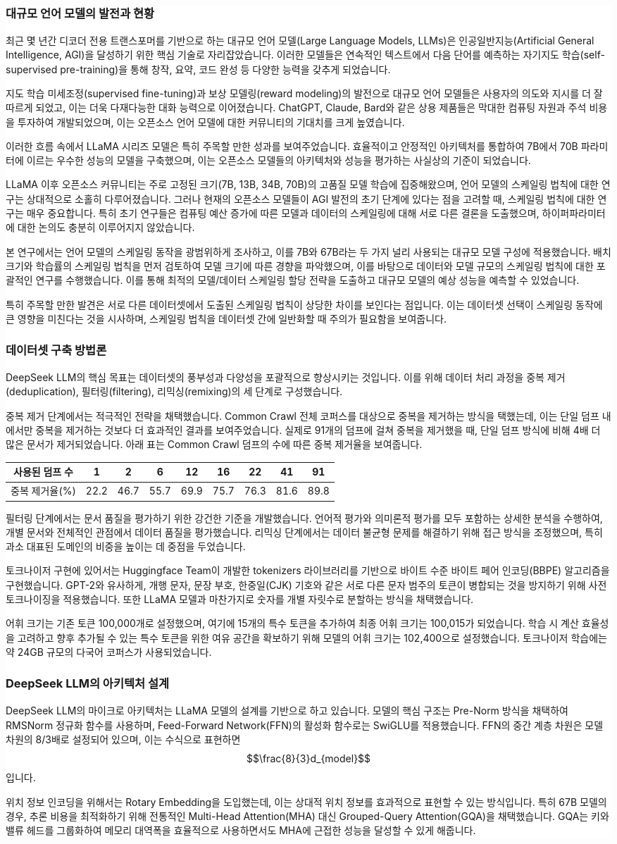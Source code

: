 ### 대규모 언어 모델의 발전과 현황

최근 몇 년간 디코더 전용 트랜스포머를 기반으로 하는 대규모 언어 모델(Large Language Models, LLMs)은 인공일반지능(Artificial General Intelligence, AGI)을 달성하기 위한 핵심 기술로 자리잡았습니다. 이러한 모델들은 연속적인 텍스트에서 다음 단어를 예측하는 자기지도 학습(self-supervised pre-training)을 통해 창작, 요약, 코드 완성 등 다양한 능력을 갖추게 되었습니다.

지도 학습 미세조정(supervised fine-tuning)과 보상 모델링(reward modeling)의 발전으로 대규모 언어 모델들은 사용자의 의도와 지시를 더 잘 따르게 되었고, 이는 더욱 다재다능한 대화 능력으로 이어졌습니다. ChatGPT, Claude, Bard와 같은 상용 제품들은 막대한 컴퓨팅 자원과 주석 비용을 투자하여 개발되었으며, 이는 오픈소스 언어 모델에 대한 커뮤니티의 기대치를 크게 높였습니다.

이러한 흐름 속에서 LLaMA 시리즈 모델은 특히 주목할 만한 성과를 보여주었습니다. 효율적이고 안정적인 아키텍처를 통합하여 7B에서 70B 파라미터에 이르는 우수한 성능의 모델을 구축했으며, 이는 오픈소스 모델들의 아키텍처와 성능을 평가하는 사실상의 기준이 되었습니다.

LLaMA 이후 오픈소스 커뮤니티는 주로 고정된 크기(7B, 13B, 34B, 70B)의 고품질 모델 학습에 집중해왔으며, 언어 모델의 스케일링 법칙에 대한 연구는 상대적으로 소홀히 다루어졌습니다. 그러나 현재의 오픈소스 모델들이 AGI 발전의 초기 단계에 있다는 점을 고려할 때, 스케일링 법칙에 대한 연구는 매우 중요합니다. 특히 초기 연구들은 컴퓨팅 예산 증가에 따른 모델과 데이터의 스케일링에 대해 서로 다른 결론을 도출했으며, 하이퍼파라미터에 대한 논의도 충분히 이루어지지 않았습니다.

본 연구에서는 언어 모델의 스케일링 동작을 광범위하게 조사하고, 이를 7B와 67B라는 두 가지 널리 사용되는 대규모 모델 구성에 적용했습니다. 배치 크기와 학습률의 스케일링 법칙을 먼저 검토하여 모델 크기에 따른 경향을 파악했으며, 이를 바탕으로 데이터와 모델 규모의 스케일링 법칙에 대한 포괄적인 연구를 수행했습니다. 이를 통해 최적의 모델/데이터 스케일링 할당 전략을 도출하고 대규모 모델의 예상 성능을 예측할 수 있었습니다.

특히 주목할 만한 발견은 서로 다른 데이터셋에서 도출된 스케일링 법칙이 상당한 차이를 보인다는 점입니다. 이는 데이터셋 선택이 스케일링 동작에 큰 영향을 미친다는 것을 시사하며, 스케일링 법칙을 데이터셋 간에 일반화할 때 주의가 필요함을 보여줍니다.

### 데이터셋 구축 방법론

DeepSeek LLM의 핵심 목표는 데이터셋의 풍부성과 다양성을 포괄적으로 향상시키는 것입니다. 이를 위해 데이터 처리 과정을 중복 제거(deduplication), 필터링(filtering), 리믹싱(remixing)의 세 단계로 구성했습니다.

중복 제거 단계에서는 적극적인 전략을 채택했습니다. Common Crawl 전체 코퍼스를 대상으로 중복을 제거하는 방식을 택했는데, 이는 단일 덤프 내에서만 중복을 제거하는 것보다 더 효과적인 결과를 보여주었습니다. 실제로 91개의 덤프에 걸쳐 중복을 제거했을 때, 단일 덤프 방식에 비해 4배 더 많은 문서가 제거되었습니다. 아래 표는 Common Crawl 덤프의 수에 따른 중복 제거율을 보여줍니다.

| 사용된 덤프 수 | 1    | 2    | 6    | 12   | 16   | 22   | 41   | 91   |
| -------------- | ---- | ---- | ---- | ---- | ---- | ---- | ---- | ---- |
| 중복 제거율(%) | 22.2 | 46.7 | 55.7 | 69.9 | 75.7 | 76.3 | 81.6 | 89.8 |

필터링 단계에서는 문서 품질을 평가하기 위한 강건한 기준을 개발했습니다. 언어적 평가와 의미론적 평가를 모두 포함하는 상세한 분석을 수행하여, 개별 문서와 전체적인 관점에서 데이터 품질을 평가했습니다. 리믹싱 단계에서는 데이터 불균형 문제를 해결하기 위해 접근 방식을 조정했으며, 특히 과소 대표된 도메인의 비중을 높이는 데 중점을 두었습니다.

토크나이저 구현에 있어서는 Huggingface Team이 개발한 tokenizers 라이브러리를 기반으로 바이트 수준 바이트 페어 인코딩(BBPE) 알고리즘을 구현했습니다. GPT-2와 유사하게, 개행 문자, 문장 부호, 한중일(CJK) 기호와 같은 서로 다른 문자 범주의 토큰이 병합되는 것을 방지하기 위해 사전 토크나이징을 적용했습니다. 또한 LLaMA 모델과 마찬가지로 숫자를 개별 자릿수로 분할하는 방식을 채택했습니다.

어휘 크기는 기존 토큰 100,000개로 설정했으며, 여기에 15개의 특수 토큰을 추가하여 최종 어휘 크기는 100,015가 되었습니다. 학습 시 계산 효율성을 고려하고 향후 추가될 수 있는 특수 토큰을 위한 여유 공간을 확보하기 위해 모델의 어휘 크기는 102,400으로 설정했습니다. 토크나이저 학습에는 약 24GB 규모의 다국어 코퍼스가 사용되었습니다.

### DeepSeek LLM의 아키텍처 설계

DeepSeek LLM의 마이크로 아키텍처는 LLaMA 모델의 설계를 기반으로 하고 있습니다. 모델의 핵심 구조는 Pre-Norm 방식을 채택하여 RMSNorm 정규화 함수를 사용하며, Feed-Forward Network(FFN)의 활성화 함수로는 SwiGLU를 적용했습니다. FFN의 중간 계층 차원은 모델 차원의 8/3배로 설정되어 있으며, 이는 수식으로 표현하면 $$\frac{8}{3}d_{model}$$입니다.

위치 정보 인코딩을 위해서는 Rotary Embedding을 도입했는데, 이는 상대적 위치 정보를 효과적으로 표현할 수 있는 방식입니다. 특히 67B 모델의 경우, 추론 비용을 최적화하기 위해 전통적인 Multi-Head Attention(MHA) 대신 Grouped-Query Attention(GQA)을 채택했습니다. GQA는 키와 밸류 헤드를 그룹화하여 메모리 대역폭을 효율적으로 사용하면서도 MHA에 근접한 성능을 달성할 수 있게 해줍니다.
